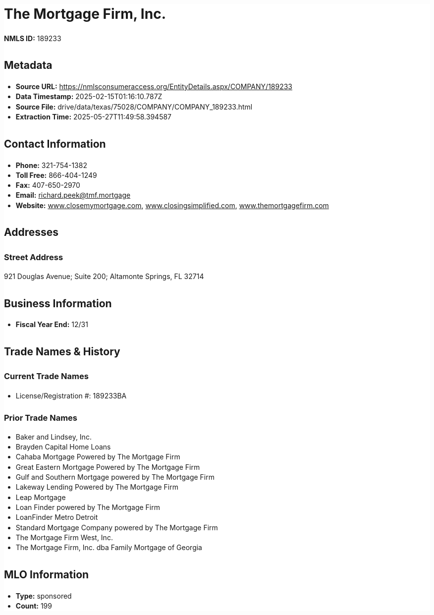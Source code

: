 # The Mortgage Firm, Inc.

**NMLS ID:** 189233

## Metadata
- **Source URL:** https://nmlsconsumeraccess.org/EntityDetails.aspx/COMPANY/189233
- **Data Timestamp:** 2025-02-15T01:16:10.787Z
- **Source File:** drive/data/texas/75028/COMPANY/COMPANY_189233.html
- **Extraction Time:** 2025-05-27T11:49:58.394587

## Contact Information
- **Phone:** 321-754-1382
- **Toll Free:** 866-404-1249
- **Fax:** 407-650-2970
- **Email:** richard.peek@tmf.mortgage
- **Website:** www.closemymortgage.com, www.closingsimplified.com, www.themortgagefirm.com

## Addresses
### Street Address
921 Douglas Avenue; Suite 200; Altamonte Springs, FL 32714

## Business Information
- **Fiscal Year End:** 12/31

## Trade Names & History
### Current Trade Names
- License/Registration #: 189233BA

### Prior Trade Names
- Baker and Lindsey, Inc.
- Brayden Capital Home Loans
- Cahaba Mortgage Powered by The Mortgage Firm
- Great Eastern Mortgage Powered by The Mortgage Firm
- Gulf and Southern Mortgage powered by The Mortgage Firm
- Lakeway Lending Powered by The Mortgage Firm
- Leap Mortgage
- Loan Finder powered by The Mortgage Firm
- LoanFinder Metro Detroit
- Standard Mortgage Company powered by The Mortgage Firm
- The Mortgage Firm West, Inc.
- The Mortgage Firm, Inc. dba Family Mortgage of Georgia

## MLO Information
- **Type:** sponsored
- **Count:** 199
